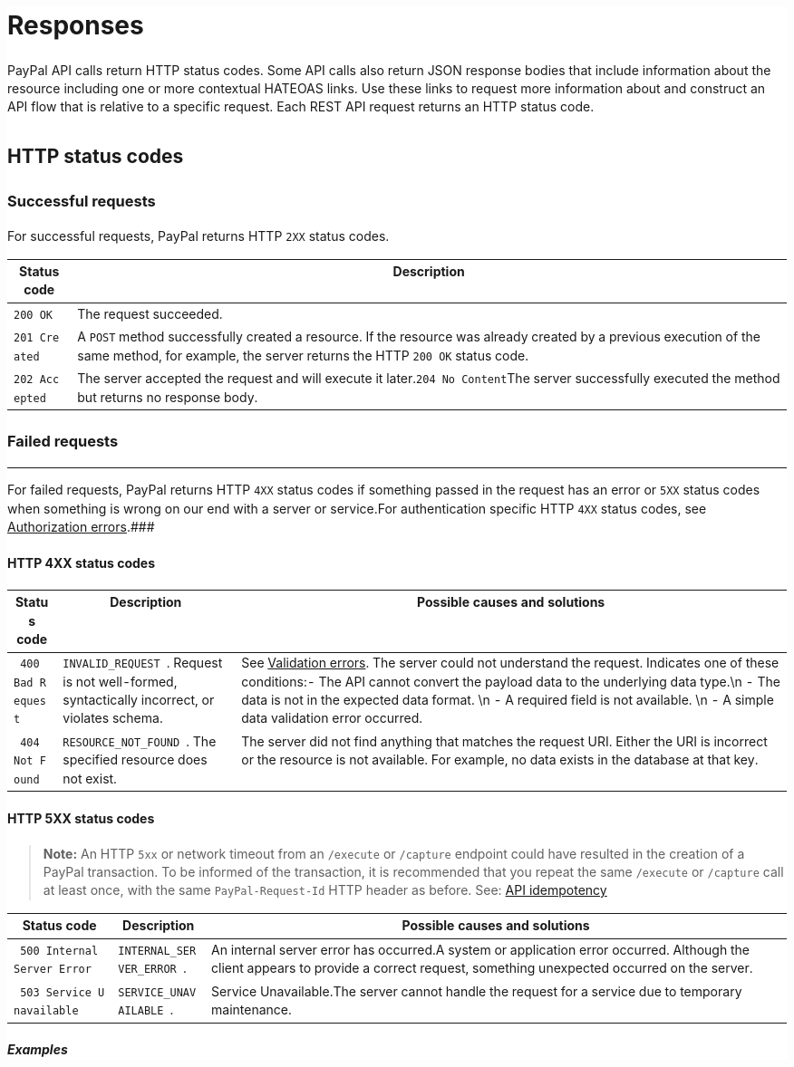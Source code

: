 # Responses

PayPal API calls return HTTP status codes. Some API calls also return JSON response bodies that include information about the resource including one or more contextual HATEOAS links. Use these links to request more information about and construct an API flow that is relative to a specific request. Each REST API request returns an HTTP status code.

## HTTP status codes

### Successful requests

For successful requests, PayPal returns HTTP `2XX` status codes.

| Status code    | Description                                                                                                                                                                                     |
| -------------- | ----------------------------------------------------------------------------------------------------------------------------------------------------------------------------------------------- |
| `200 OK`       | The request succeeded.                                                                                                                                                                          |
| `201 Created`  | A `POST` method successfully created a resource. If the resource was already created by a previous execution of the same method, for example, the server returns the HTTP `200 OK` status code. |
| `202 Accepted` | The server accepted the request and will execute it later.`204 No Content`The server successfully executed the method but returns no response body.                                             |

### Failed requests

---

For failed requests, PayPal returns HTTP `4XX` status codes if something passed in the request has an error or `5XX` status codes when something is wrong on our end with a server or service.For authentication specific HTTP `4XX` status codes, see [Authorization errors](#authorization-errors).### [](#link-httpxxstatuscodes)

#### HTTP 4XX status codes

| Status code        | Description                                                                                  | Possible causes and solutions                                                                                                                                                                                                                                                                                                             |
| ------------------ | -------------------------------------------------------------------------------------------- | ----------------------------------------------------------------------------------------------------------------------------------------------------------------------------------------------------------------------------------------------------------------------------------------------------------------------------------------- |
| ` 400 Bad Request` | `INVALID_REQUEST `. Request is not well-formed, syntactically incorrect, or violates schema. | See [Validation errors](#validation-errors). The server could not understand the request. Indicates one of these conditions:- The API cannot convert the payload data to the underlying data type.\n - The data is not in the expected data format. \n - A required field is not available. \n - A simple data validation error occurred. |
| ` 404 Not Found`   | `RESOURCE_NOT_FOUND `. The specified resource does not exist.                                | The server did not find anything that matches the request URI. Either the URI is incorrect or the resource is not available. For example, no data exists in the database at that key.                                                                                                                                                     |

#### HTTP 5XX status codes

> **Note:** An HTTP `5xx` or network timeout from an `/execute` or `/capture` endpoint could have resulted in the creation of a PayPal transaction. To be informed of the transaction, it is recommended that you repeat the same `/execute` or `/capture` call at least once, with the same `PayPal-Request-Id` HTTP header as before. See: [ API idempotency](/reference/guidelines/idempotency)

| Status code                  | Description               | Possible causes and solutions                                                                                                                                                        |
| ---------------------------- | ------------------------- | ------------------------------------------------------------------------------------------------------------------------------------------------------------------------------------ |
| ` 500 Internal Server Error` | `INTERNAL_SERVER_ERROR `. | An internal server error has occurred.A system or application error occurred. Although the client appears to provide a correct request, something unexpected occurred on the server. |
| ` 503 Service Unavailable`   | `SERVICE_UNAVAILABLE `.   | Service Unavailable.The server cannot handle the request for a service due to temporary maintenance.                                                                                 |

##### Examples
